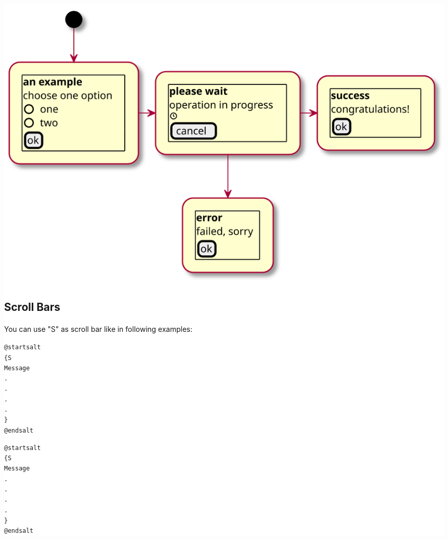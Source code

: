 ![](assets/images/10-线框图形界面/ZP7FReCm3CRlVeg0keciumqgfDrtMs_LXBBWqOWifaaOJ8XtNmA5QOVzESII_Ja_VqwIpbmwybYnrfB4ghF8dXuUZzbku92E8pYXFTmeyquDbbjFbfRfFhPCKyg4Oxi14ZJLfWCaNxnIdeaSPXp6FHnU2c4O3kAjrGYBmiY4qtf51Z8UaX1zJt2YvXcctyYzK7xZ1g08i5W3Qj6A26JAnDLgYyx1uLPgaaq19ocCHFq7tNLIXclRW6iEaam.svg)

## Scroll Bars

You can use "S" as scroll bar like in following examples:

```markdown
@startsalt
{S
Message
.
.
.
.
}
@endsalt
```

```plantuml
@startsalt
{S
Message
.
.
.
.
}
@endsalt
```
